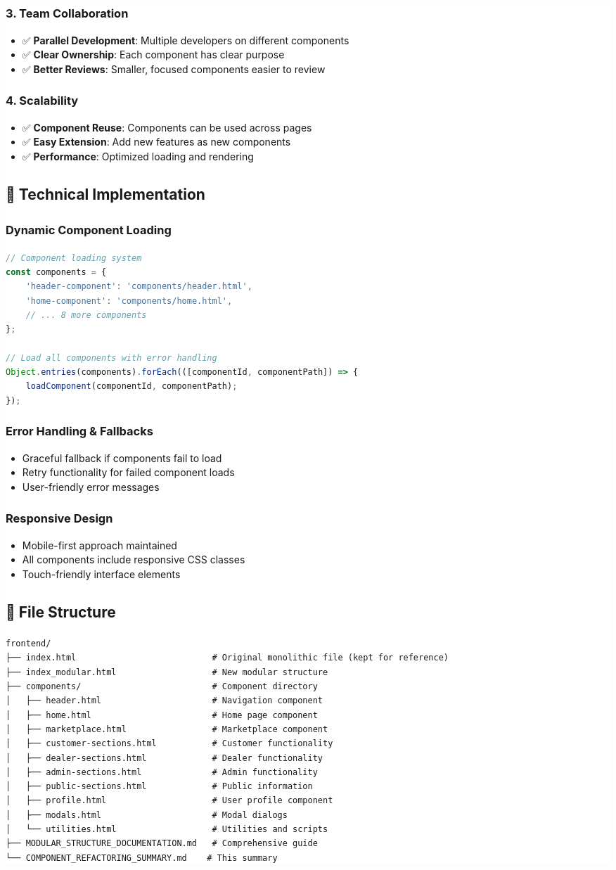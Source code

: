 ### 3. **Team Collaboration**
- ✅ **Parallel Development**: Multiple developers on different components
- ✅ **Clear Ownership**: Each component has clear purpose
- ✅ **Better Reviews**: Smaller, focused components easier to review

### 4. **Scalability**
- ✅ **Component Reuse**: Components can be used across pages
- ✅ **Easy Extension**: Add new features as new components
- ✅ **Performance**: Optimized loading and rendering

## 🔧 **Technical Implementation**

### **Dynamic Component Loading**
```javascript
// Component loading system
const components = {
    'header-component': 'components/header.html',
    'home-component': 'components/home.html',
    // ... 8 more components
};

// Load all components with error handling
Object.entries(components).forEach(([componentId, componentPath]) => {
    loadComponent(componentId, componentPath);
});
```

### **Error Handling & Fallbacks**
- Graceful fallback if components fail to load
- Retry functionality for failed component loads
- User-friendly error messages

### **Responsive Design**
- Mobile-first approach maintained
- All components include responsive CSS classes
- Touch-friendly interface elements

## 📁 **File Structure**

```
frontend/
├── index.html                           # Original monolithic file (kept for reference)
├── index_modular.html                   # New modular structure
├── components/                          # Component directory
│   ├── header.html                      # Navigation component
│   ├── home.html                        # Home page component
│   ├── marketplace.html                 # Marketplace component
│   ├── customer-sections.html           # Customer functionality
│   ├── dealer-sections.html             # Dealer functionality
│   ├── admin-sections.html              # Admin functionality
│   ├── public-sections.html             # Public information
│   ├── profile.html                     # User profile component
│   ├── modals.html                      # Modal dialogs
│   └── utilities.html                   # Utilities and scripts
├── MODULAR_STRUCTURE_DOCUMENTATION.md   # Comprehensive guide
└── COMPONENT_REFACTORING_SUMMARY.md    # This summary
```
